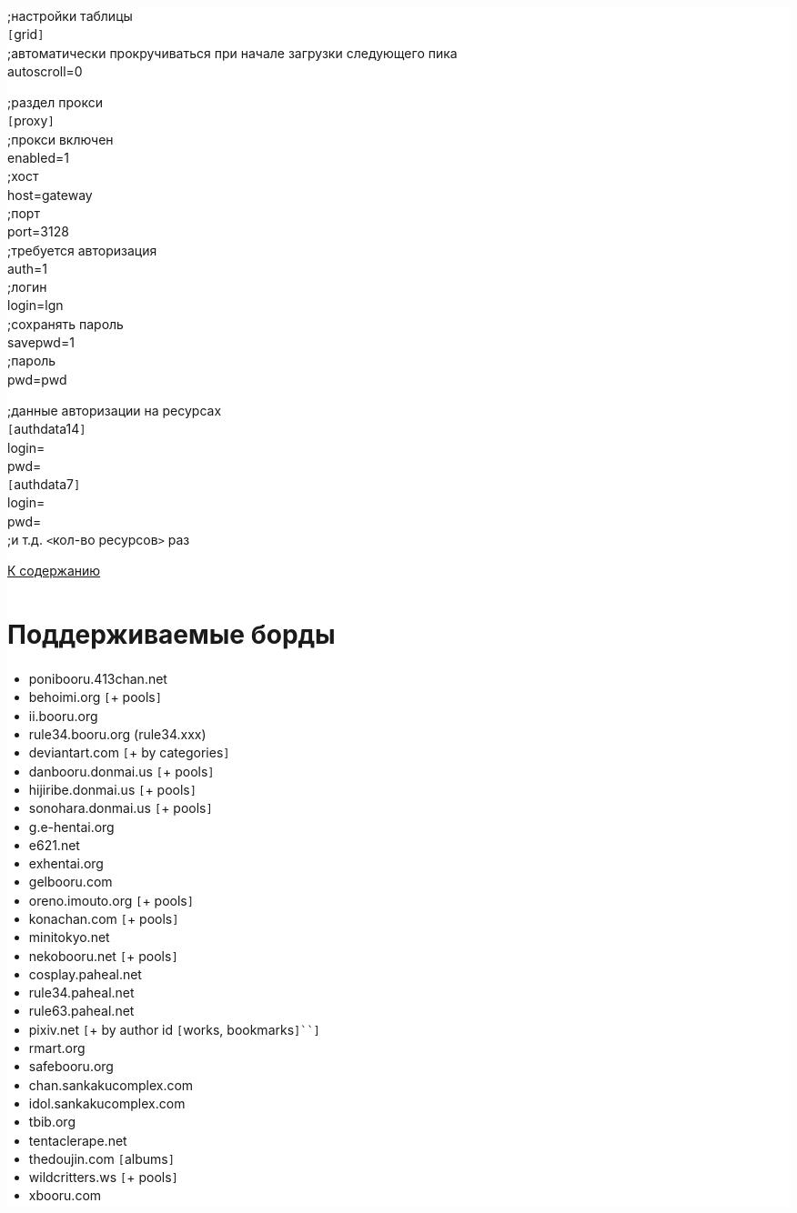 ;настройки таблицы<br />
`[`grid`]`<br />
;автоматически прокручиваться при начале загрузки следующего пика<br />
autoscroll=0

;раздел прокси<br />
`[`proxy`]`<br />
;прокси включен<br />
enabled=1<br />
;хост<br />
host=gateway<br />
;порт <br />
port=3128<br />
;требуется авторизация<br />
auth=1<br />
;логин<br />
login=lgn<br />
;сохранять пароль<br />
savepwd=1<br />
;пароль<br />
pwd=pwd

;данные авторизации на ресурсах<br />
`[`authdata14`]`<br />
login=<br />
pwd=<br />
`[`authdata7`]`<br />
login=<br />
pwd=<br />
;и т.д. `<`кол-во ресурсов`>` раз


<a href='http://code.google.com/p/nekopaw/wiki/FirstVersion#Содержание'>К содержанию</a>

# Поддерживаемые борды #

  * ponibooru.413chan.net
  * behoimi.org `[`+ pools`]`
  * ii.booru.org
  * rule34.booru.org (rule34.xxx)
  * deviantart.com `[`+ by categories`]`
  * danbooru.donmai.us `[`+ pools`]`
  * hijiribe.donmai.us `[`+ pools`]`
  * sonohara.donmai.us `[`+ pools`]`
  * g.e-hentai.org
  * e621.net
  * exhentai.org
  * gelbooru.com
  * oreno.imouto.org `[`+ pools`]`
  * konachan.com `[`+ pools`]`
  * minitokyo.net
  * nekobooru.net `[`+ pools`]`
  * cosplay.paheal.net
  * rule34.paheal.net
  * rule63.paheal.net
  * pixiv.net `[`+ by author id `[`works, bookmarks`]``]`
  * rmart.org
  * safebooru.org
  * chan.sankakucomplex.com
  * idol.sankakucomplex.com
  * tbib.org
  * tentaclerape.net
  * thedoujin.com `[`albums`]`
  * wildcritters.ws `[`+ pools`]`
  * xbooru.com